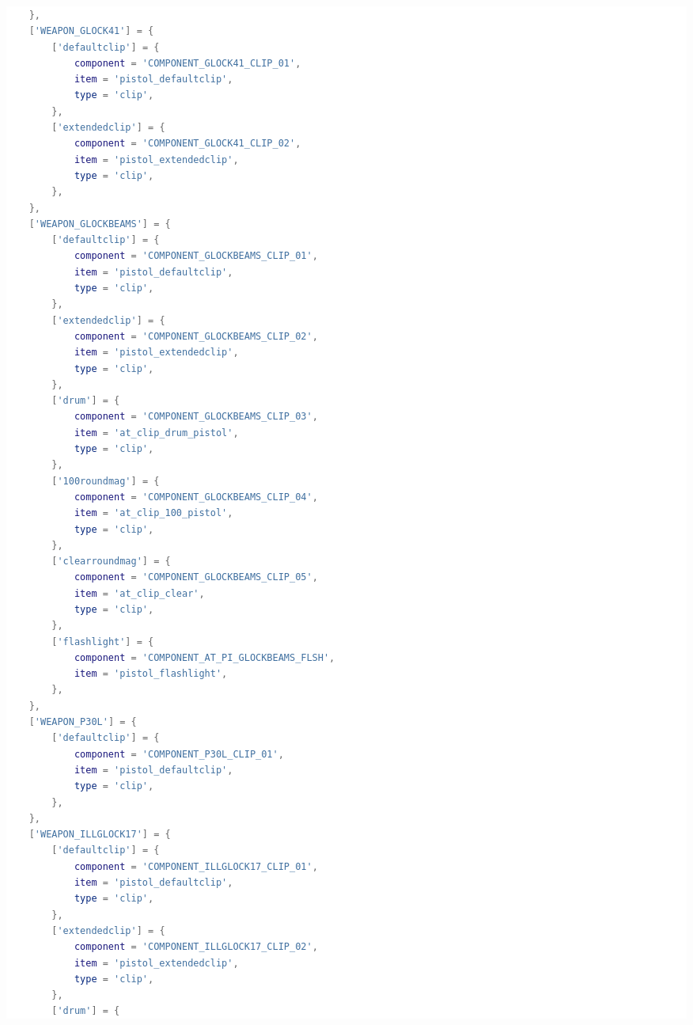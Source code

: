 ```lua
    },
	['WEAPON_GLOCK41'] = {
        ['defaultclip'] = {
            component = 'COMPONENT_GLOCK41_CLIP_01',
            item = 'pistol_defaultclip',
            type = 'clip',
        },
		['extendedclip'] = {
            component = 'COMPONENT_GLOCK41_CLIP_02',
            item = 'pistol_extendedclip',
            type = 'clip',
        },
    },
    ['WEAPON_GLOCKBEAMS'] = {
        ['defaultclip'] = {
            component = 'COMPONENT_GLOCKBEAMS_CLIP_01',
            item = 'pistol_defaultclip',
            type = 'clip',
        },
		['extendedclip'] = {
            component = 'COMPONENT_GLOCKBEAMS_CLIP_02',
            item = 'pistol_extendedclip',
            type = 'clip',
        },
		['drum'] = {
            component = 'COMPONENT_GLOCKBEAMS_CLIP_03',
            item = 'at_clip_drum_pistol',
            type = 'clip',
        },	
		['100roundmag'] = {
            component = 'COMPONENT_GLOCKBEAMS_CLIP_04',
            item = 'at_clip_100_pistol',
            type = 'clip',
        },	
		['clearroundmag'] = {
            component = 'COMPONENT_GLOCKBEAMS_CLIP_05',
            item = 'at_clip_clear',
            type = 'clip',
        },
        ['flashlight'] = {
            component = 'COMPONENT_AT_PI_GLOCKBEAMS_FLSH',
            item = 'pistol_flashlight',
        },	
    },
	['WEAPON_P30L'] = {
        ['defaultclip'] = {
            component = 'COMPONENT_P30L_CLIP_01',
            item = 'pistol_defaultclip',
            type = 'clip',
        },
    },
    ['WEAPON_ILLGLOCK17'] = {
        ['defaultclip'] = {
            component = 'COMPONENT_ILLGLOCK17_CLIP_01',
            item = 'pistol_defaultclip',
            type = 'clip',
        },
		['extendedclip'] = {
            component = 'COMPONENT_ILLGLOCK17_CLIP_02',
            item = 'pistol_extendedclip',
            type = 'clip',
        },
		['drum'] = {
```